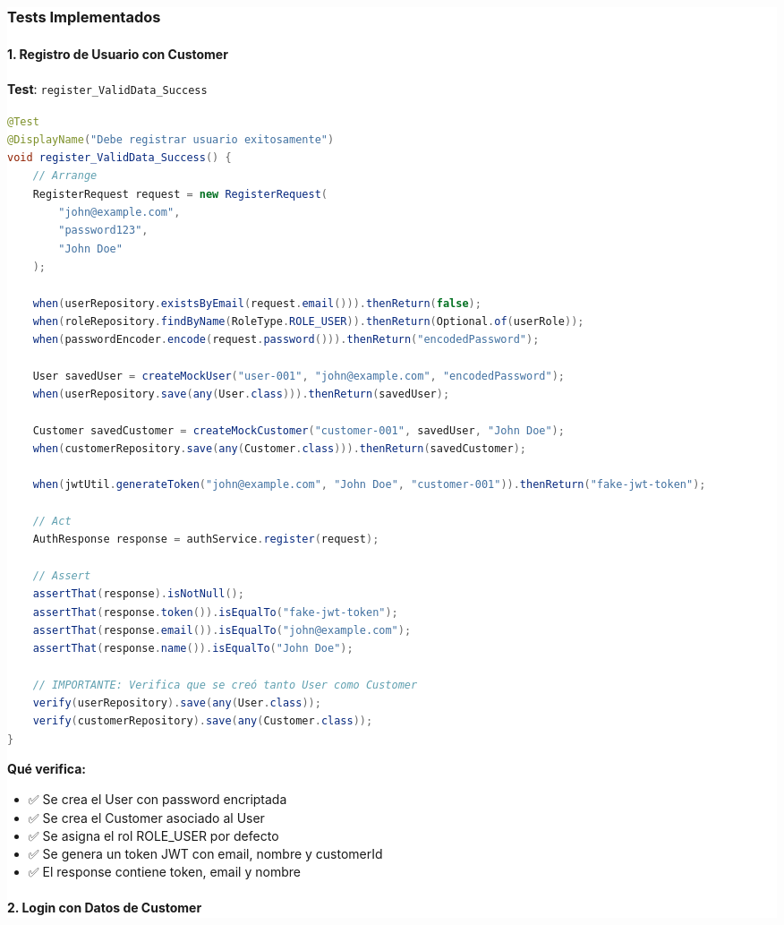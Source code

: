 ### Tests Implementados

#### 1. Registro de Usuario con Customer

**Test**: `register_ValidData_Success`

```java
@Test
@DisplayName("Debe registrar usuario exitosamente")
void register_ValidData_Success() {
    // Arrange
    RegisterRequest request = new RegisterRequest(
        "john@example.com",
        "password123",
        "John Doe"
    );

    when(userRepository.existsByEmail(request.email())).thenReturn(false);
    when(roleRepository.findByName(RoleType.ROLE_USER)).thenReturn(Optional.of(userRole));
    when(passwordEncoder.encode(request.password())).thenReturn("encodedPassword");

    User savedUser = createMockUser("user-001", "john@example.com", "encodedPassword");
    when(userRepository.save(any(User.class))).thenReturn(savedUser);

    Customer savedCustomer = createMockCustomer("customer-001", savedUser, "John Doe");
    when(customerRepository.save(any(Customer.class))).thenReturn(savedCustomer);

    when(jwtUtil.generateToken("john@example.com", "John Doe", "customer-001")).thenReturn("fake-jwt-token");

    // Act
    AuthResponse response = authService.register(request);

    // Assert
    assertThat(response).isNotNull();
    assertThat(response.token()).isEqualTo("fake-jwt-token");
    assertThat(response.email()).isEqualTo("john@example.com");
    assertThat(response.name()).isEqualTo("John Doe");

    // IMPORTANTE: Verifica que se creó tanto User como Customer
    verify(userRepository).save(any(User.class));
    verify(customerRepository).save(any(Customer.class));
}
```

**Qué verifica:**
- ✅ Se crea el User con password encriptada
- ✅ Se crea el Customer asociado al User
- ✅ Se asigna el rol ROLE_USER por defecto
- ✅ Se genera un token JWT con email, nombre y customerId
- ✅ El response contiene token, email y nombre

#### 2. Login con Datos de Customer
